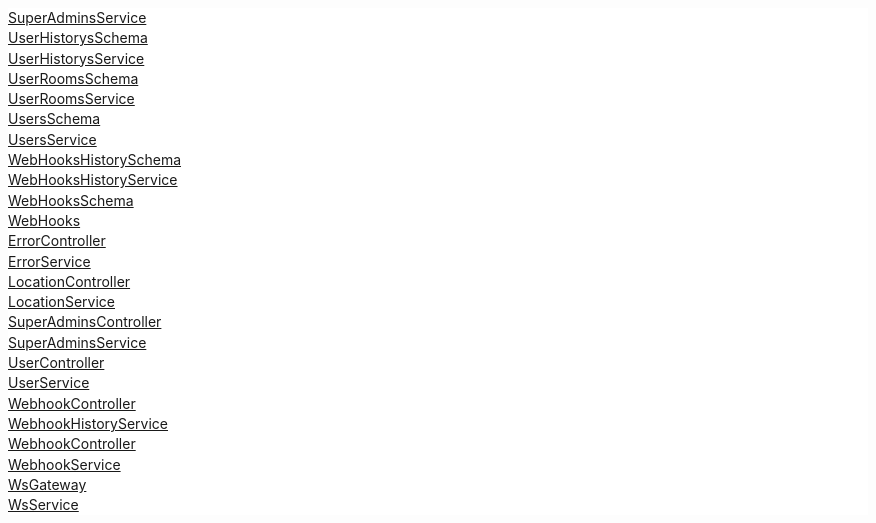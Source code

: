 <dd></dd>
<dt><a href="#SuperAdminsService">SuperAdminsService</a></dt>
<dd></dd>
<dt><a href="#UserHistorysSchema">UserHistorysSchema</a></dt>
<dd></dd>
<dt><a href="#UserHistorysService">UserHistorysService</a></dt>
<dd></dd>
<dt><a href="#UserRoomsSchema">UserRoomsSchema</a></dt>
<dd></dd>
<dt><a href="#UserRoomsService">UserRoomsService</a></dt>
<dd></dd>
<dt><a href="#UsersSchema">UsersSchema</a></dt>
<dd></dd>
<dt><a href="#UsersService">UsersService</a></dt>
<dd></dd>
<dt><a href="#WebHooksHistorySchema">WebHooksHistorySchema</a></dt>
<dd></dd>
<dt><a href="#WebHooksHistoryService">WebHooksHistoryService</a></dt>
<dd></dd>
<dt><a href="#WebHooksSchema">WebHooksSchema</a></dt>
<dd></dd>
<dt><a href="#WebHooks">WebHooks</a></dt>
<dd></dd>
<dt><a href="#ErrorController">ErrorController</a></dt>
<dd></dd>
<dt><a href="#ErrorService">ErrorService</a></dt>
<dd></dd>
<dt><a href="#LocationController">LocationController</a></dt>
<dd></dd>
<dt><a href="#LocationService">LocationService</a></dt>
<dd></dd>
<dt><a href="#SuperAdminsController">SuperAdminsController</a></dt>
<dd></dd>
<dt><a href="#SuperAdminsService">SuperAdminsService</a></dt>
<dd></dd>
<dt><a href="#UserController">UserController</a></dt>
<dd></dd>
<dt><a href="#UserService">UserService</a></dt>
<dd></dd>
<dt><a href="#WebhookController">WebhookController</a></dt>
<dd></dd>
<dt><a href="#WebhookHistoryService">WebhookHistoryService</a></dt>
<dd></dd>
<dt><a href="#WebhookController">WebhookController</a></dt>
<dd></dd>
<dt><a href="#WebhookService">WebhookService</a></dt>
<dd></dd>
<dt><a href="#WsGateway">WsGateway</a></dt>
<dd></dd>
<dt><a href="#WsService">WsService</a></dt>
<dd></dd>
</dl>
